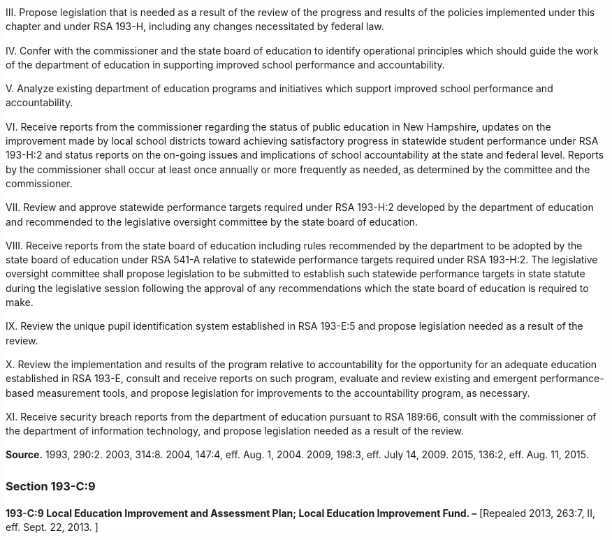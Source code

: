  III. Propose legislation that is needed as a result of the review of
the progress and results of the policies implemented under this chapter
and under RSA 193-H, including any changes necessitated by federal law.
                                             
 IV. Confer with the commissioner and the state board of education to
identify operational principles which should guide the work of the
department of education in supporting improved school performance and
accountability.
                                             
 V. Analyze existing department of education programs and initiatives
which support improved school performance and accountability.
                                             
 VI. Receive reports from the commissioner regarding the status of
public education in New Hampshire, updates on the improvement made by
local school districts toward achieving satisfactory progress in
statewide student performance under RSA 193-H:2 and status reports on
the on-going issues and implications of school accountability at the
state and federal level. Reports by the commissioner shall occur at
least once annually or more frequently as needed, as determined by the
committee and the commissioner.
                                             
 VII. Review and approve statewide performance targets required under
RSA 193-H:2 developed by the department of education and recommended to
the legislative oversight committee by the state board of education.
                                             
 VIII. Receive reports from the state board of education including
rules recommended by the department to be adopted by the state board of
education under RSA 541-A relative to statewide performance targets
required under RSA 193-H:2. The legislative oversight committee shall
propose legislation to be submitted to establish such statewide
performance targets in state statute during the legislative session
following the approval of any recommendations which the state board of
education is required to make.
                                             
 IX. Review the unique pupil identification system established in RSA
193-E:5 and propose legislation needed as a result of the review.
                                             
 X. Review the implementation and results of the program relative to
accountability for the opportunity for an adequate education established
in RSA 193-E, consult and receive reports on such program, evaluate and
review existing and emergent performance-based measurement tools, and
propose legislation for improvements to the accountability program, as
necessary.
                                             
 XI. Receive security breach reports from the department of education
pursuant to RSA 189:66, consult with the commissioner of the department
of information technology, and propose legislation needed as a result of
the review.

**Source.** 1993, 290:2. 2003, 314:8. 2004, 147:4, eff. Aug. 1, 2004.
2009, 198:3, eff. July 14, 2009. 2015, 136:2, eff. Aug. 11, 2015.

### Section 193-C:9

 **193-C:9 Local Education Improvement and Assessment Plan; Local
Education Improvement Fund. –** 
                                             [Repealed 2013, 263:7, II, eff. Sept.
22, 2013.
                                             ]
